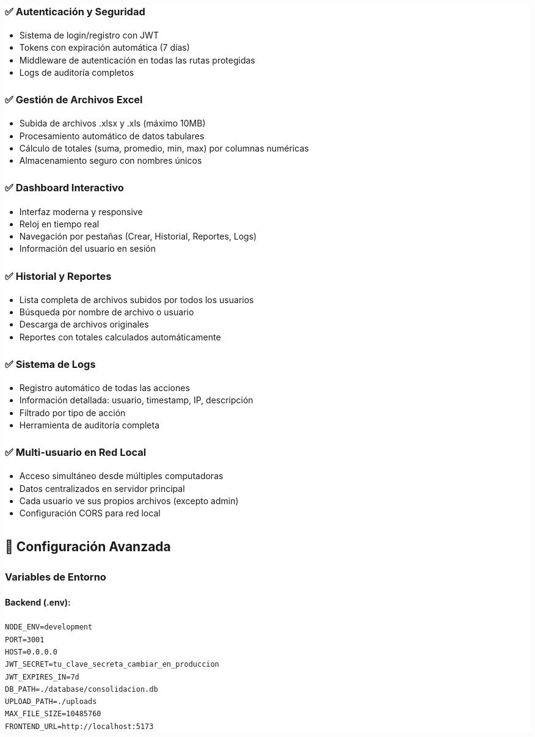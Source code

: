 ### ✅ Autenticación y Seguridad
- Sistema de login/registro con JWT
- Tokens con expiración automática (7 días)
- Middleware de autenticación en todas las rutas protegidas
- Logs de auditoría completos

### ✅ Gestión de Archivos Excel
- Subida de archivos .xlsx y .xls (máximo 10MB)
- Procesamiento automático de datos tabulares
- Cálculo de totales (suma, promedio, min, max) por columnas numéricas
- Almacenamiento seguro con nombres únicos

### ✅ Dashboard Interactivo
- Interfaz moderna y responsive
- Reloj en tiempo real
- Navegación por pestañas (Crear, Historial, Reportes, Logs)
- Información del usuario en sesión

### ✅ Historial y Reportes
- Lista completa de archivos subidos por todos los usuarios
- Búsqueda por nombre de archivo o usuario
- Descarga de archivos originales
- Reportes con totales calculados automáticamente

### ✅ Sistema de Logs
- Registro automático de todas las acciones
- Información detallada: usuario, timestamp, IP, descripción
- Filtrado por tipo de acción
- Herramienta de auditoría completa

### ✅ Multi-usuario en Red Local
- Acceso simultáneo desde múltiples computadoras
- Datos centralizados en servidor principal
- Cada usuario ve sus propios archivos (excepto admin)
- Configuración CORS para red local

## 🔧 Configuración Avanzada

### Variables de Entorno

#### Backend (.env):
```env
NODE_ENV=development
PORT=3001
HOST=0.0.0.0
JWT_SECRET=tu_clave_secreta_cambiar_en_produccion
JWT_EXPIRES_IN=7d
DB_PATH=./database/consolidacion.db
UPLOAD_PATH=./uploads
MAX_FILE_SIZE=10485760
FRONTEND_URL=http://localhost:5173
```
